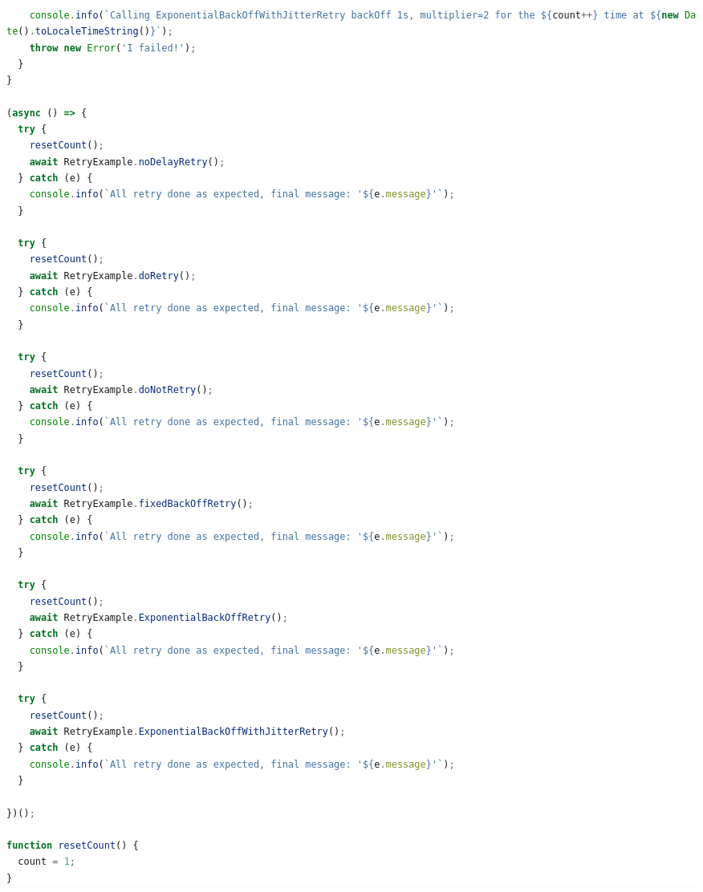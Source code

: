 ```typescript
    console.info(`Calling ExponentialBackOffWithJitterRetry backOff 1s, multiplier=2 for the ${count++} time at ${new Date().toLocaleTimeString()}`);
    throw new Error('I failed!');
  }
}

(async () => {
  try {
    resetCount();
    await RetryExample.noDelayRetry();
  } catch (e) {
    console.info(`All retry done as expected, final message: '${e.message}'`);
  }

  try {
    resetCount();
    await RetryExample.doRetry();
  } catch (e) {
    console.info(`All retry done as expected, final message: '${e.message}'`);
  }

  try {
    resetCount();
    await RetryExample.doNotRetry();
  } catch (e) {
    console.info(`All retry done as expected, final message: '${e.message}'`);
  }

  try {
    resetCount();
    await RetryExample.fixedBackOffRetry();
  } catch (e) {
    console.info(`All retry done as expected, final message: '${e.message}'`);
  }

  try {
    resetCount();
    await RetryExample.ExponentialBackOffRetry();
  } catch (e) {
    console.info(`All retry done as expected, final message: '${e.message}'`);
  }

  try {
    resetCount();
    await RetryExample.ExponentialBackOffWithJitterRetry();
  } catch (e) {
    console.info(`All retry done as expected, final message: '${e.message}'`);
  }

})();

function resetCount() {
  count = 1;
}
```

